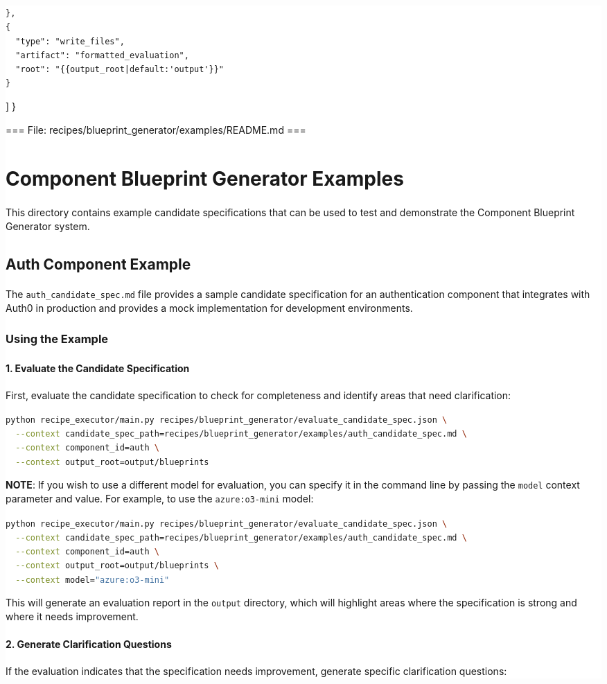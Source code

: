     },
    {
      "type": "write_files",
      "artifact": "formatted_evaluation",
      "root": "{{output_root|default:'output'}}"
    }
  ]
}


=== File: recipes/blueprint_generator/examples/README.md ===
# Component Blueprint Generator Examples

This directory contains example candidate specifications that can be used to test and demonstrate the Component Blueprint Generator system.

## Auth Component Example

The `auth_candidate_spec.md` file provides a sample candidate specification for an authentication component that integrates with Auth0 in production and provides a mock implementation for development environments.

### Using the Example

#### 1. Evaluate the Candidate Specification

First, evaluate the candidate specification to check for completeness and identify areas that need clarification:

```bash
python recipe_executor/main.py recipes/blueprint_generator/evaluate_candidate_spec.json \
  --context candidate_spec_path=recipes/blueprint_generator/examples/auth_candidate_spec.md \
  --context component_id=auth \
  --context output_root=output/blueprints
```

**NOTE**: If you wish to use a different model for evaluation, you can specify it in the command line by passing the `model` context parameter and value. For example, to use the `azure:o3-mini` model:

```bash
python recipe_executor/main.py recipes/blueprint_generator/evaluate_candidate_spec.json \
  --context candidate_spec_path=recipes/blueprint_generator/examples/auth_candidate_spec.md \
  --context component_id=auth \
  --context output_root=output/blueprints \
  --context model="azure:o3-mini"
```

This will generate an evaluation report in the `output` directory, which will highlight areas where the specification is strong and where it needs improvement.

#### 2. Generate Clarification Questions

If the evaluation indicates that the specification needs improvement, generate specific clarification questions:
